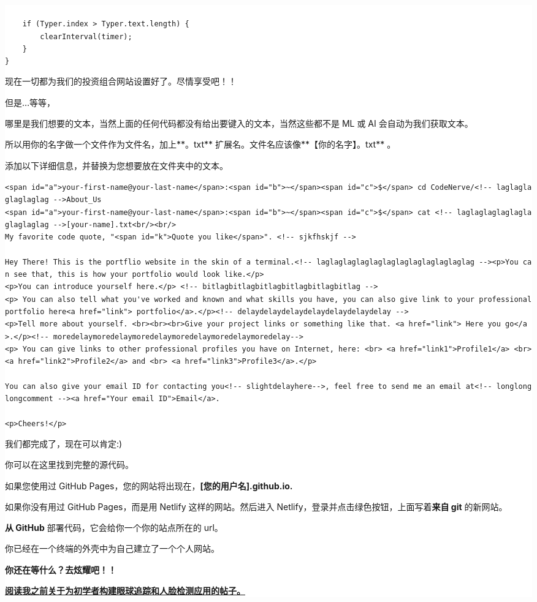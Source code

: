 ```

	if (Typer.index > Typer.text.length) {
		clearInterval(timer);
	}
}
```

现在一切都为我们的投资组合网站设置好了。尽情享受吧！！

但是…等等，

哪里是我们想要的文本，当然上面的任何代码都没有给出要键入的文本，当然这些都不是 ML 或 AI 会自动为我们获取文本。

所以用你的名字做一个文件作为文件名，加上**。txt** 扩展名。文件名应该像**【你的名字】。txt** 。

添加以下详细信息，并替换为您想要放在文件夹中的文本。

```
<span id="a">your-first-name@your-last-name</span>:<span id="b">~</span><span id="c">$</span> cd CodeNerve/<!-- laglaglaglaglaglag -->About_Us
<span id="a">your-first-name@your-last-name</span>:<span id="b">~</span><span id="c">$</span> cat <!-- laglaglaglaglaglaglaglaglag -->[your-name].txt<br/><br/>
My favorite code quote, "<span id="k">Quote you like</span>". <!-- sjkfhskjf -->

Hey There! This is the portflio website in the skin of a terminal.<!-- laglaglaglaglaglaglaglaglaglaglaglag --><p>You can see that, this is how your portfolio would look like.</p>
<p>You can introduce yourself here.</p> <!-- bitlagbitlagbitlagbitlagbitlagbitlag -->
<p> You can also tell what you've worked and known and what skills you have, you can also give link to your professional portfolio here<a href="link"> portfolio</a>.</p><!-- delaydelaydelaydelaydelaydelaydelay -->
<p>Tell more about yourself. <br><br><br>Give your project links or something like that. <a href="link"> Here you go</a>.</p><!-- moredelaymoredelaymoredelaymoredelaymoredelaymoredelay-->
<p> You can give links to other professional profiles you have on Internet, here: <br> <a href="link1">Profile1</a> <br> <a href="link2">Profile2</a> and <br> <a href="link3">Profile3</a>.</p>

You can also give your email ID for contacting you<!-- slightdelayhere-->, feel free to send me an email at<!-- longlonglongcomment --><a href="Your email ID">Email</a>.

<p>Cheers!</p>
```

我们都完成了，现在可以肯定:)

你可以在这里找到完整的源代码。

如果您使用过 GitHub Pages，您的网站将出现在，**[您的用户名].github.io.**

如果你没有用过 GitHub Pages，而是用 Netlify 这样的网站。然后进入 Netlify，登录并点击绿色按钮，上面写着**来自 git** 的新网站。

**从 GitHub** 部署代码，它会给你一个你的站点所在的 url。

你已经在一个终端的外壳中为自己建立了一个个人网站。

**你还在等什么？去炫耀吧！！**

[**阅读我之前关于为初学者构建眼球追踪和人脸检测应用的帖子。**](https://hackernoon.com/make-an-eye-tracking-and-face-detection-app-as-a-beginner-d72e0139546b)